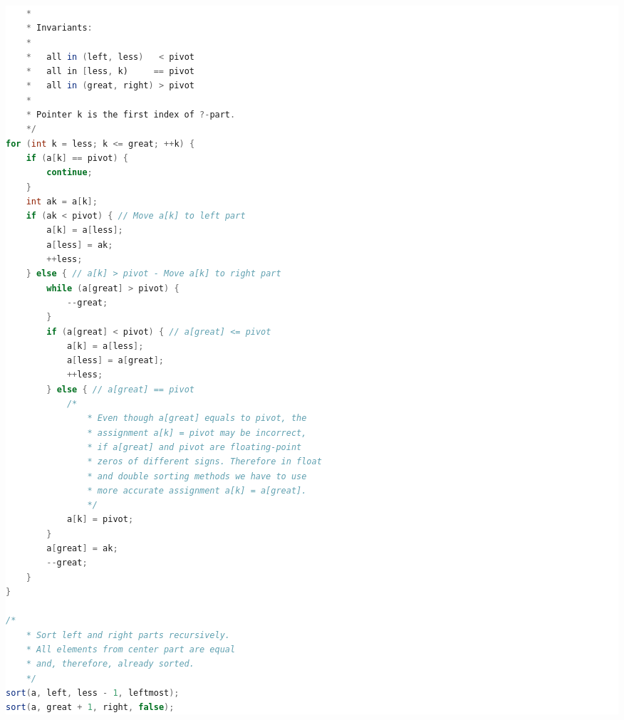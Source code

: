 ```java
    *
    * Invariants:
    *
    *   all in (left, less)   < pivot
    *   all in [less, k)     == pivot
    *   all in (great, right) > pivot
    *
    * Pointer k is the first index of ?-part.
    */
for (int k = less; k <= great; ++k) {
    if (a[k] == pivot) {
        continue;
    }
    int ak = a[k];
    if (ak < pivot) { // Move a[k] to left part
        a[k] = a[less];
        a[less] = ak;
        ++less;
    } else { // a[k] > pivot - Move a[k] to right part
        while (a[great] > pivot) {
            --great;
        }
        if (a[great] < pivot) { // a[great] <= pivot
            a[k] = a[less];
            a[less] = a[great];
            ++less;
        } else { // a[great] == pivot
            /*
                * Even though a[great] equals to pivot, the
                * assignment a[k] = pivot may be incorrect,
                * if a[great] and pivot are floating-point
                * zeros of different signs. Therefore in float
                * and double sorting methods we have to use
                * more accurate assignment a[k] = a[great].
                */
            a[k] = pivot;
        }
        a[great] = ak;
        --great;
    }
}

/*
    * Sort left and right parts recursively.
    * All elements from center part are equal
    * and, therefore, already sorted.
    */
sort(a, left, less - 1, leftmost);
sort(a, great + 1, right, false);
```
